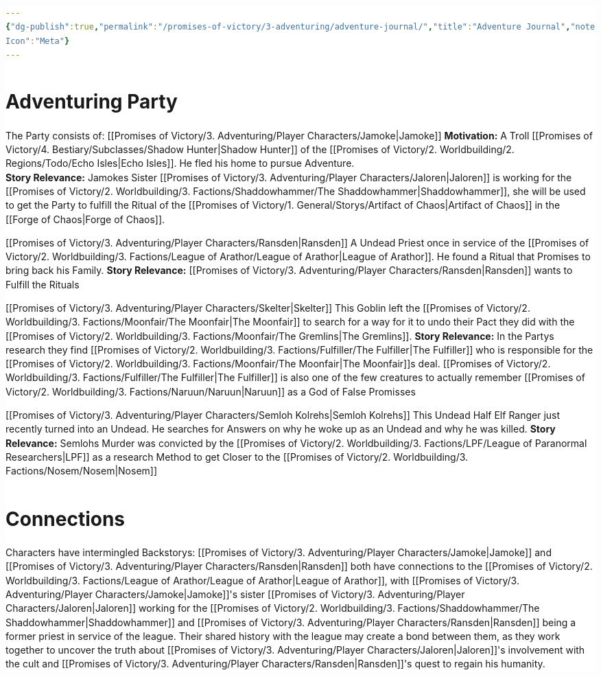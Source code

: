 ```yaml
---
{"dg-publish":true,"permalink":"/promises-of-victory/3-adventuring/adventure-journal/","title":"Adventure Journal","noteIcon":"Meta"}
---
```








# Adventuring Party
The Party consists of:
[[Promises of Victory/3. Adventuring/Player Characters/Jamoke\|Jamoke]]
**Motivation:** A Troll [[Promises of Victory/4. Bestiary/Subclasses/Shadow Hunter\|Shadow Hunter]] of the [[Promises of Victory/2. Worldbuilding/2. Regions/Todo/Echo Isles\|Echo Isles]]. He fled his home to pursue Adventure.  
**Story Relevance:** Jamokes Sister [[Promises of Victory/3. Adventuring/Player Characters/Jaloren\|Jaloren]] is working for the [[Promises of Victory/2. Worldbuilding/3. Factions/Shaddowhammer/The Shaddowhammer\|Shaddowhammer]], she will be used to get the Party to fulfill the Ritual of the [[Promises of Victory/1. General/Storys/Artifact of Chaos\|Artifact of Chaos]] in the [[Forge of Chaos\|Forge of Chaos]].  

[[Promises of Victory/3. Adventuring/Player Characters/Ransden\|Ransden]]
A Undead Priest once in service of the [[Promises of Victory/2. Worldbuilding/3. Factions/League of Arathor/League of Arathor\|League of Arathor]]. He found a Ritual that Promises to bring back his Family.
**Story Relevance:** [[Promises of Victory/3. Adventuring/Player Characters/Ransden\|Ransden]] wants to Fulfill the Rituals

[[Promises of Victory/3. Adventuring/Player Characters/Skelter\|Skelter]]
This Goblin left the [[Promises of Victory/2. Worldbuilding/3. Factions/Moonfair/The Moonfair\|The Moonfair]] to search for a way for it to undo their Pact they did with the [[Promises of Victory/2. Worldbuilding/3. Factions/Moonfair/The Gremlins\|The Gremlins]].
**Story Relevance:** In the Partys research they find [[Promises of Victory/2. Worldbuilding/3. Factions/Fulfiller/The Fulfiller\|The Fulfiller]] who is responsible for the [[Promises of Victory/2. Worldbuilding/3. Factions/Moonfair/The Moonfair\|The Moonfair]]s deal. [[Promises of Victory/2. Worldbuilding/3. Factions/Fulfiller/The Fulfiller\|The Fulfiller]] is also one of the few creatures to actually remember [[Promises of Victory/2. Worldbuilding/3. Factions/Naruun/Naruun\|Naruun]] as a God of False Promisses

[[Promises of Victory/3. Adventuring/Player Characters/Semloh Kolrehs\|Semloh Kolrehs]]
This Undead Half Elf Ranger just recently turned into an Undead.
He searches for Answers on why he woke up as an Undead and why he was killed.
**Story Relevance:** Semlohs Murder was convicted by the [[Promises of Victory/2. Worldbuilding/3. Factions/LPF/League of Paranormal Researchers\|LPF]] as a research Method to get Closer to the [[Promises of Victory/2. Worldbuilding/3. Factions/Nosem/Nosem\|Nosem]]

# Connections
Characters have intermingled Backstorys:
[[Promises of Victory/3. Adventuring/Player Characters/Jamoke\|Jamoke]] and [[Promises of Victory/3. Adventuring/Player Characters/Ransden\|Ransden]] both have connections to the [[Promises of Victory/2. Worldbuilding/3. Factions/League of Arathor/League of Arathor\|League of Arathor]], with [[Promises of Victory/3. Adventuring/Player Characters/Jamoke\|Jamoke]]'s sister [[Promises of Victory/3. Adventuring/Player Characters/Jaloren\|Jaloren]] working for the [[Promises of Victory/2. Worldbuilding/3. Factions/Shaddowhammer/The Shaddowhammer\|Shaddowhammer]] and [[Promises of Victory/3. Adventuring/Player Characters/Ransden\|Ransden]] being a former priest in service of the league. Their shared history with the league may create a bond between them, as they work together to uncover the truth about [[Promises of Victory/3. Adventuring/Player Characters/Jaloren\|Jaloren]]'s involvement with the cult and [[Promises of Victory/3. Adventuring/Player Characters/Ransden\|Ransden]]'s quest to regain his humanity.

